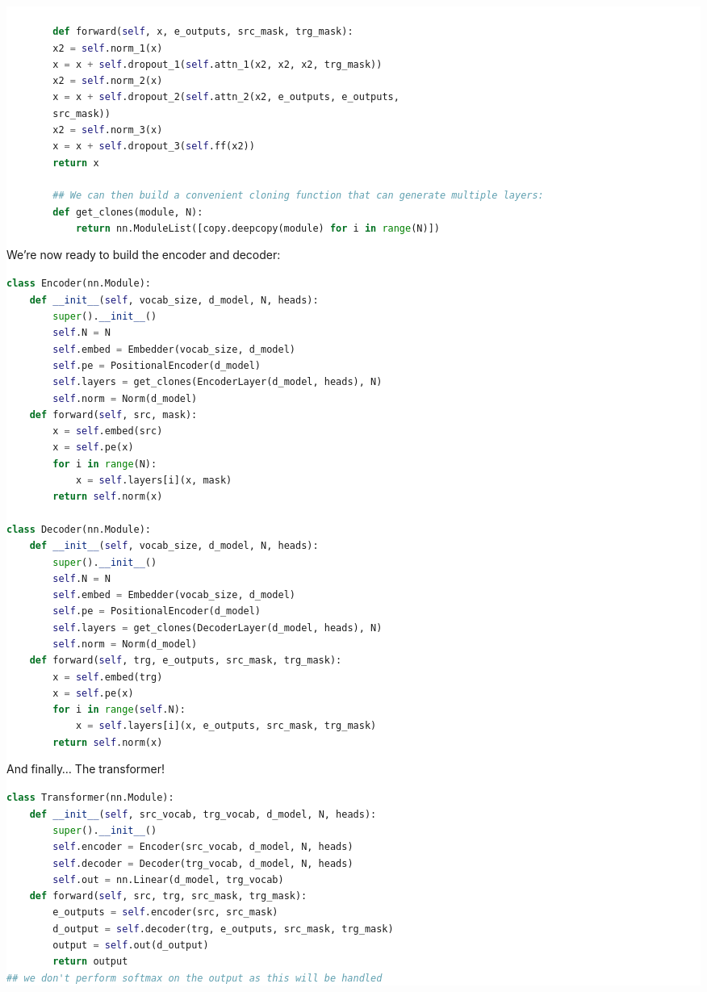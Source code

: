 ```python

		def forward(self, x, e_outputs, src_mask, trg_mask):
        x2 = self.norm_1(x)
        x = x + self.dropout_1(self.attn_1(x2, x2, x2, trg_mask))
        x2 = self.norm_2(x)
        x = x + self.dropout_2(self.attn_2(x2, e_outputs, e_outputs,
        src_mask))
        x2 = self.norm_3(x)
        x = x + self.dropout_3(self.ff(x2))
        return x

		## We can then build a convenient cloning function that can generate multiple layers:
		def get_clones(module, N):
		    return nn.ModuleList([copy.deepcopy(module) for i in range(N)])
```

We’re now ready to build the encoder and decoder:

```python
class Encoder(nn.Module):
    def __init__(self, vocab_size, d_model, N, heads):
        super().__init__()
        self.N = N
        self.embed = Embedder(vocab_size, d_model)
        self.pe = PositionalEncoder(d_model)
        self.layers = get_clones(EncoderLayer(d_model, heads), N)
        self.norm = Norm(d_model)
    def forward(self, src, mask):
        x = self.embed(src)
        x = self.pe(x)
        for i in range(N):
            x = self.layers[i](x, mask)
        return self.norm(x)
  
class Decoder(nn.Module):
    def __init__(self, vocab_size, d_model, N, heads):
        super().__init__()
        self.N = N
        self.embed = Embedder(vocab_size, d_model)
        self.pe = PositionalEncoder(d_model)
        self.layers = get_clones(DecoderLayer(d_model, heads), N)
        self.norm = Norm(d_model)
    def forward(self, trg, e_outputs, src_mask, trg_mask):
        x = self.embed(trg)
        x = self.pe(x)
        for i in range(self.N):
            x = self.layers[i](x, e_outputs, src_mask, trg_mask)
        return self.norm(x)
```

And finally… The transformer!

```python
class Transformer(nn.Module):
    def __init__(self, src_vocab, trg_vocab, d_model, N, heads):
        super().__init__()
        self.encoder = Encoder(src_vocab, d_model, N, heads)
        self.decoder = Decoder(trg_vocab, d_model, N, heads)
        self.out = nn.Linear(d_model, trg_vocab)
    def forward(self, src, trg, src_mask, trg_mask):
        e_outputs = self.encoder(src, src_mask)
        d_output = self.decoder(trg, e_outputs, src_mask, trg_mask)
        output = self.out(d_output)
        return output
## we don't perform softmax on the output as this will be handled 
```